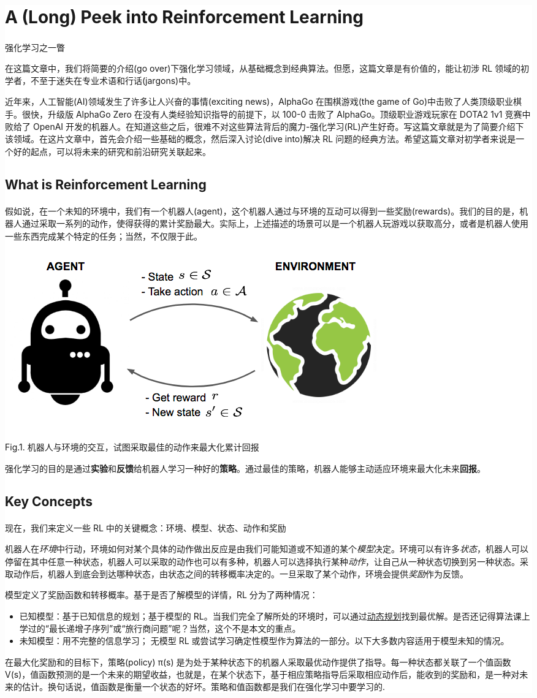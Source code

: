 # A (Long) Peek into Reinforcement Learning

<script type="text/javascript" src="http://cdn.mathjax.org/mathjax/latest/MathJax.js?config=default"></script>

强化学习之一瞥

在这篇文章中，我们将简要的介绍(go over)下强化学习领域，从基础概念到经典算法。但愿，这篇文章是有价值的，能让初涉 RL 领域的初学者，不至于迷失在专业术语和行话(jargons)中。

近年来，人工智能(AI)领域发生了许多让人兴奋的事情(exciting news)，AlphaGo 在围棋游戏(the game of Go)中击败了人类顶级职业棋手。很快，升级版 AlphaGo Zero 在没有人类经验知识指导的前提下，以 100-0 击败了 AlphaGo。顶级职业游戏玩家在 DOTA2 1v1 竞赛中败给了 OpenAI 开发的机器人。在知道这些之后，很难不对这些算法背后的魔力-强化学习(RL)产生好奇。写这篇文章就是为了简要介绍下该领域。在这片文章中，首先会介绍一些基础的概念，然后深入讨论(dive into)解决 RL 问题的经典方法。希望这篇文章对初学者来说是一个好的起点，可以将未来的研究和前沿研究关联起来。

## What is Reinforcement Learning

假如说，在一个未知的环境中，我们有一个机器人(agent)，这个机器人通过与环境的互动可以得到一些奖励(rewards)。我们的目的是，机器人通过采取一系列的动作，使得获得的累计奖励最大。实际上，上述描述的场景可以是一个机器人玩游戏以获取高分，或者是机器人使用一些东西完成某个特定的任务；当然，不仅限于此。

![强化学习图示](RLpic/RL_illustration.png)

Fig.1. 机器人与环境的交互，试图采取最佳的动作来最大化累计回报

强化学习的目的是通过**实验**和**反馈**给机器人学习一种好的**策略**。通过最佳的策略，机器人能够主动适应环境来最大化未来**回报**。

## Key Concepts

现在，我们来定义一些 RL 中的关键概念：环境、模型、状态、动作和奖励

机器人在*环境*中行动，环境如何对某个具体的动作做出反应是由我们可能知道或不知道的某个*模型*决定。环境可以有许多*状态*，机器人可以停留在其中任意一种状态，机器人可以采取的动作也可以有多种，机器人可以选择执行某种*动作*，让自己从一种状态切换到另一种状态。采取动作后，机器人到底会到达哪种状态，由状态之间的转移概率决定的。一旦采取了某个动作，环境会提供*奖励*作为反馈。

模型定义了奖励函数和转移概率。基于是否了解模型的详情，RL 分为了两种情况：

* 已知模型：基于已知信息的规划；基于模型的 RL。当我们完全了解所处的环境时，可以通过[动态规划](https://en.wikipedia.org/wiki/Dynamic_programming)找到最优解。是否还记得算法课上学过的“最长递增子序列”或“旅行商问题”呢？当然，这个不是本文的重点。
* 未知模型：用不完整的信息学习； 无模型 RL 或尝试学习确定性模型作为算法的一部分。以下大多数内容适用于模型未知的情况。

在最大化奖励和的目标下，策略(policy) π(s) 是为处于某种状态下的机器人采取最优动作提供了指导。每一种状态都关联了一个值函数 V(s)，值函数预测的是一个未来的期望收益，也就是，在某个状态下，基于相应策略指导后采取相应动作后，能收到的奖励和，是一种对未来的估计。换句话说，值函数是衡量一个状态的好坏。策略和值函数都是我们在强化学习中要学习的.
